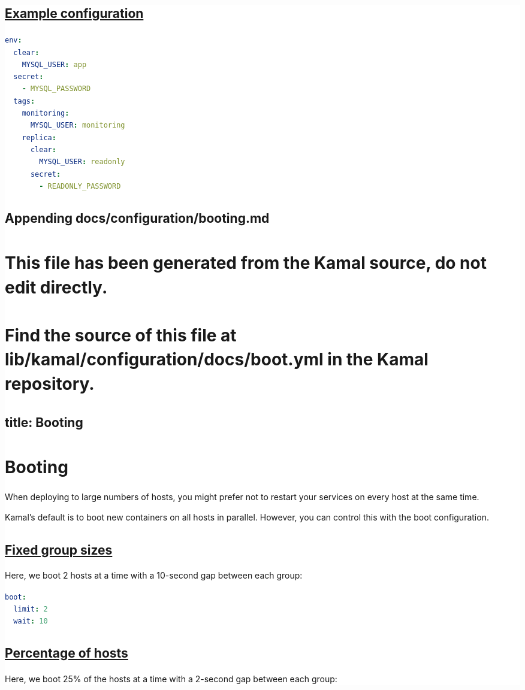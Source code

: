 ## [Example configuration](#example-configuration)

```yaml
env:
  clear:
    MYSQL_USER: app
  secret:
    - MYSQL_PASSWORD
  tags:
    monitoring:
      MYSQL_USER: monitoring
    replica:
      clear:
        MYSQL_USER: readonly
      secret:
        - READONLY_PASSWORD
```
Appending docs/configuration/booting.md
---
# This file has been generated from the Kamal source, do not edit directly.
# Find the source of this file at lib/kamal/configuration/docs/boot.yml in the Kamal repository.
title: Booting
---

# Booting

When deploying to large numbers of hosts, you might prefer not to restart your services on every host at the same time.

Kamal’s default is to boot new containers on all hosts in parallel. However, you can control this with the boot configuration.

## [Fixed group sizes](#fixed-group-sizes)

Here, we boot 2 hosts at a time with a 10-second gap between each group:

```yaml
boot:
  limit: 2
  wait: 10
```

## [Percentage of hosts](#percentage-of-hosts)

Here, we boot 25% of the hosts at a time with a 2-second gap between each group:
